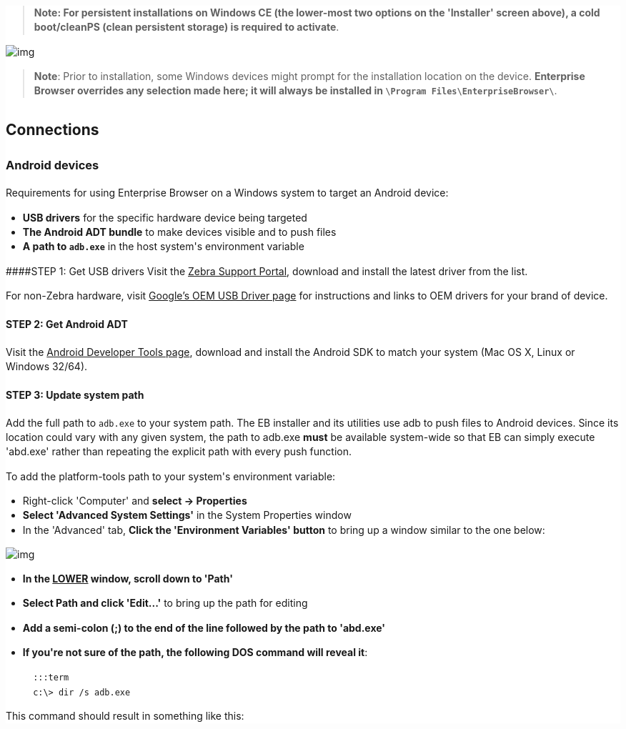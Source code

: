 > **Note: For persistent installations on Windows CE (the lower-most two options on the 'Installer' screen above), a cold boot/cleanPS (clean persistent storage) is required to activate**.

![img](images/getting-started/setup/WM_setup_01.jpg)

> **Note**: Prior to installation, some Windows devices might prompt for the installation location on the device. **Enterprise Browser overrides any selection made here; it will always be installed in `\Program Files\EnterpriseBrowser\`**.

## Connections
### Android devices

Requirements for using Enterprise Browser on a Windows system to target an Android device:

* **USB drivers** for the specific hardware device being targeted
* **The Android ADT bundle** to make devices visible and to push files 
* **A path to `adb.exe`** in the host system's environment variable

####STEP 1: Get USB drivers
Visit the [Zebra Support Portal](https://portal.motorolasolutions.com/Support/US-EN/Search?searchType=simple&searchTerm=android%20usb%20drivers), download and install the latest driver from the list. 

For non-Zebra hardware, visit [Google’s OEM USB Driver page](http://developer.android.com/tools/extras/oem-usb.html) for instructions and links to OEM drivers for your brand of device.

#### STEP 2: Get Android ADT 
Visit the [Android Developer Tools page](http://developer.android.com/sdk/index.html), download and install the Android SDK to match your system (Mac OS X, Linux or Windows 32/64). 

#### STEP 3: Update system path
Add the full path to `adb.exe` to your system path. The EB installer and its utilities use adb to push files to Android devices. Since its location could vary with any given system, the path to adb.exe **must** be available system-wide so that EB can simply execute 'abd.exe' rather than repeating the explicit path with every push function. 

To add the platform-tools path to your system's environment variable: 

* Right-click 'Computer' and **select -> Properties**
* **Select 'Advanced System Settings'** in the System Properties window
* In the 'Advanced' tab, **Click the 'Environment Variables' button** to bring up a window similar to the one below:

![img](images/getting-started/setup/setup-environment-variables-window.jpg)

* **In the <u>LOWER</u> window, scroll down to 'Path'**
* **Select Path and click 'Edit...'** to bring up the path for editing
* **Add a semi-colon (;) to the end of the line followed by the path to 'abd.exe'**
* **If you're not sure of the path, the following DOS command will reveal it**: 


		:::term
		c:\> dir /s adb.exe 

This command should result in something like this: 
